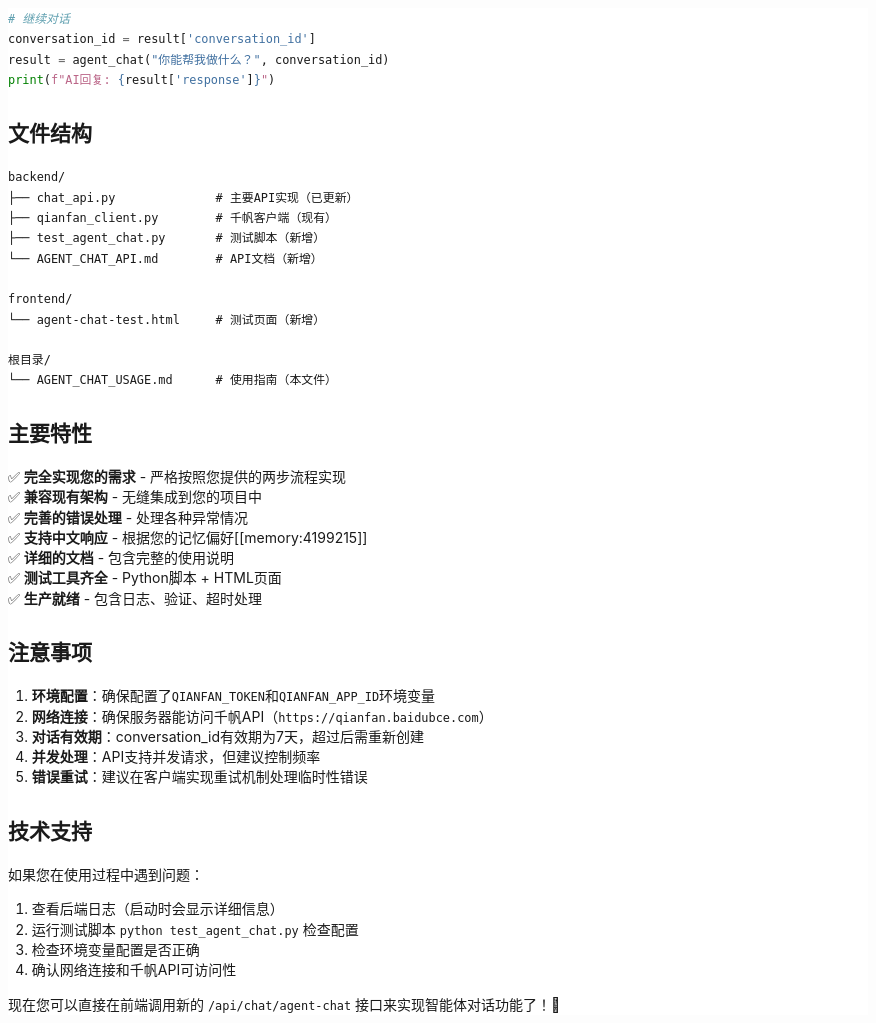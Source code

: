 ```python
# 继续对话
conversation_id = result['conversation_id']
result = agent_chat("你能帮我做什么？", conversation_id)
print(f"AI回复: {result['response']}")
```

## 文件结构

```
backend/
├── chat_api.py              # 主要API实现（已更新）
├── qianfan_client.py        # 千帆客户端（现有）
├── test_agent_chat.py       # 测试脚本（新增）
└── AGENT_CHAT_API.md        # API文档（新增）

frontend/
└── agent-chat-test.html     # 测试页面（新增）

根目录/
└── AGENT_CHAT_USAGE.md      # 使用指南（本文件）
```

## 主要特性

✅ **完全实现您的需求** - 严格按照您提供的两步流程实现  
✅ **兼容现有架构** - 无缝集成到您的项目中  
✅ **完善的错误处理** - 处理各种异常情况  
✅ **支持中文响应** - 根据您的记忆偏好[[memory:4199215]]  
✅ **详细的文档** - 包含完整的使用说明  
✅ **测试工具齐全** - Python脚本 + HTML页面  
✅ **生产就绪** - 包含日志、验证、超时处理  

## 注意事项

1. **环境配置**：确保配置了`QIANFAN_TOKEN`和`QIANFAN_APP_ID`环境变量
2. **网络连接**：确保服务器能访问千帆API（`https://qianfan.baidubce.com`）
3. **对话有效期**：conversation_id有效期为7天，超过后需重新创建
4. **并发处理**：API支持并发请求，但建议控制频率
5. **错误重试**：建议在客户端实现重试机制处理临时性错误

## 技术支持

如果您在使用过程中遇到问题：

1. 查看后端日志（启动时会显示详细信息）
2. 运行测试脚本 `python test_agent_chat.py` 检查配置
3. 检查环境变量配置是否正确
4. 确认网络连接和千帆API可访问性

现在您可以直接在前端调用新的 `/api/chat/agent-chat` 接口来实现智能体对话功能了！🎉 